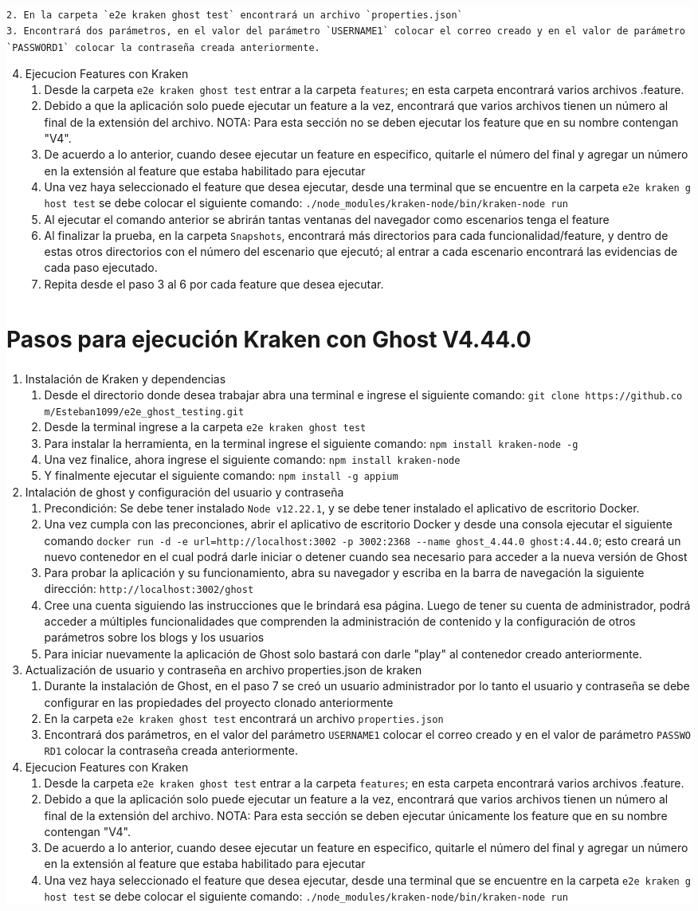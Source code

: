     2. En la carpeta `e2e kraken ghost test` encontrará un archivo `properties.json`
    3. Encontrará dos parámetros, en el valor del parámetro `USERNAME1` colocar el correo creado y en el valor de parámetro `PASSWORD1` colocar la contraseña creada anteriormente.
4. Ejecucion Features con Kraken
    1. Desde la carpeta `e2e kraken ghost test` entrar a la carpeta `features`; en esta carpeta encontrará varios archivos .feature.
    2. Debido a que la aplicación solo puede ejecutar un feature a la vez, encontrará que varios archivos tienen un número al final de la extensión del archivo. NOTA: Para esta sección no se deben ejecutar los feature que en su nombre contengan "V4".
    3. De acuerdo a lo anterior, cuando desee ejecutar un feature en especifico, quitarle el número del final y agregar un número en la extensión al feature que estaba habilitado para ejecutar
    4. Una vez haya seleccionado el feature que desea ejecutar, desde una terminal que se encuentre en la carpeta `e2e kraken ghost test` se debe colocar el siguiente comando: `./node_modules/kraken-node/bin/kraken-node run`
    5. Al ejecutar el comando anterior se abrirán tantas ventanas del navegador como escenarios tenga el feature
    6. Al finalizar la prueba, en la carpeta `Snapshots`, encontrará más directorios para cada funcionalidad/feature, y dentro de estas otros directorios con el número del escenario que ejecutó; al entrar a cada escenario encontrará las evidencias de cada paso ejecutado.
    7. Repita desde el paso 3 al 6 por cada feature que desea ejecutar.

# Pasos para ejecución Kraken con Ghost V4.44.0
1. Instalación de Kraken y dependencias
    1. Desde el directorio donde desea trabajar abra una terminal e ingrese el siguiente comando: `git clone https://github.com/Esteban1099/e2e_ghost_testing.git`
    2. Desde la terminal ingrese a la carpeta `e2e kraken ghost test` 
    3. Para instalar la herramienta, en la terminal ingrese el siguiente comando: `npm install kraken-node -g`
    4. Una vez finalice, ahora ingrese el siguiente comando: `npm install kraken-node`
    5. Y finalmente ejecutar el siguiente comando: `npm install -g appium`
2. Intalación de ghost y configuración del usuario y contraseña
    1. Precondición: Se debe tener instalado `Node v12.22.1`, y se debe tener instalado el aplicativo de escritorio Docker.
    2. Una vez cumpla con las preconciones, abrir el aplicativo de escritorio Docker y desde una consola ejecutar el siguiente comando `docker run -d -e url=http://localhost:3002 -p 3002:2368 --name ghost_4.44.0 ghost:4.44.0`; esto creará un nuevo contenedor en el cual podrá darle iniciar o detener cuando sea necesario para acceder a la nueva versión de Ghost
    3. Para probar la aplicación y su funcionamiento, abra su navegador y escriba en la barra de navegación la siguiente dirección: `http://localhost:3002/ghost`
    4. Cree una cuenta siguiendo las instrucciones que le brindará esa página. Luego de tener su cuenta de administrador, podrá acceder a múltiples funcionalidades que comprenden la administración de contenido y la configuración de otros parámetros sobre los blogs y los usuarios
    5. Para iniciar nuevamente la aplicación de Ghost solo bastará con darle "play" al contenedor creado anteriormente.
3. Actualización de usuario y contraseña en archivo properties.json de kraken
    1. Durante la instalación de Ghost, en el paso 7 se creó un usuario administrador por lo tanto el usuario y contraseña se debe configurar en las propiedades del proyecto clonado anteriormente
    2. En la carpeta `e2e kraken ghost test` encontrará un archivo `properties.json`
    3. Encontrará dos parámetros, en el valor del parámetro `USERNAME1` colocar el correo creado y en el valor de parámetro `PASSWORD1` colocar la contraseña creada anteriormente.
4. Ejecucion Features con Kraken
    1. Desde la carpeta `e2e kraken ghost test` entrar a la carpeta `features`; en esta carpeta encontrará varios archivos .feature.
    2. Debido a que la aplicación solo puede ejecutar un feature a la vez, encontrará que varios archivos tienen un número al final de la extensión del archivo. NOTA: Para esta sección se deben ejecutar únicamente los feature que en su nombre contengan "V4".
    3. De acuerdo a lo anterior, cuando desee ejecutar un feature en especifico, quitarle el número del final y agregar un número en la extensión al feature que estaba habilitado para ejecutar
    4. Una vez haya seleccionado el feature que desea ejecutar, desde una terminal que se encuentre en la carpeta `e2e kraken ghost test` se debe colocar el siguiente comando: `./node_modules/kraken-node/bin/kraken-node run`